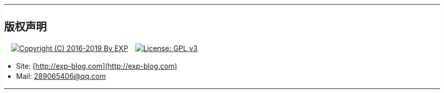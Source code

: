 ------

## 版权声明

　[![Copyright (C) 2016-2019 By EXP](https://img.shields.io/badge/Copyright%20(C)-2016~2019%20By%20EXP-blue.svg)](http://exp-blog.com)　[![License: GPL v3](https://img.shields.io/badge/License-GPL%20v3-blue.svg)](https://www.gnu.org/licenses/gpl-3.0)
  

- Site: [http://exp-blog.com](http://exp-blog.com) 
- Mail: <a href="mailto:289065406@qq.com?subject=[EXP's Github]%20Your%20Question%20（请写下您的疑问）&amp;body=What%20can%20I%20help%20you?%20（需要我提供什么帮助吗？）">289065406@qq.com</a>


------
